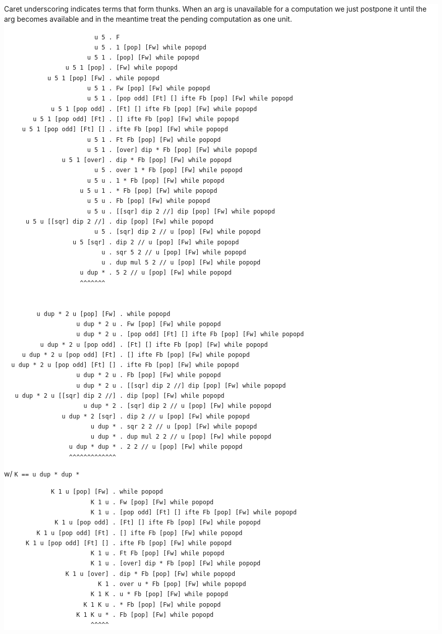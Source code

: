 Caret underscoring indicates terms that form thunks.  When an arg is unavailable for a computation we just postpone it until the arg becomes available and in the meantime treat the pending computation as one unit.

                             u 5 . F
                             u 5 . 1 [pop] [Fw] while popopd
                           u 5 1 . [pop] [Fw] while popopd
                     u 5 1 [pop] . [Fw] while popopd
                u 5 1 [pop] [Fw] . while popopd
                           u 5 1 . Fw [pop] [Fw] while popopd
                           u 5 1 . [pop odd] [Ft] [] ifte Fb [pop] [Fw] while popopd
                 u 5 1 [pop odd] . [Ft] [] ifte Fb [pop] [Fw] while popopd
            u 5 1 [pop odd] [Ft] . [] ifte Fb [pop] [Fw] while popopd
         u 5 1 [pop odd] [Ft] [] . ifte Fb [pop] [Fw] while popopd
                           u 5 1 . Ft Fb [pop] [Fw] while popopd
                           u 5 1 . [over] dip * Fb [pop] [Fw] while popopd
                    u 5 1 [over] . dip * Fb [pop] [Fw] while popopd
                             u 5 . over 1 * Fb [pop] [Fw] while popopd
                           u 5 u . 1 * Fb [pop] [Fw] while popopd
                         u 5 u 1 . * Fb [pop] [Fw] while popopd
                           u 5 u . Fb [pop] [Fw] while popopd
                           u 5 u . [[sqr] dip 2 //] dip [pop] [Fw] while popopd
          u 5 u [[sqr] dip 2 //] . dip [pop] [Fw] while popopd
                             u 5 . [sqr] dip 2 // u [pop] [Fw] while popopd
                       u 5 [sqr] . dip 2 // u [pop] [Fw] while popopd
                               u . sqr 5 2 // u [pop] [Fw] while popopd
                               u . dup mul 5 2 // u [pop] [Fw] while popopd
                         u dup * . 5 2 // u [pop] [Fw] while popopd
                         ^^^^^^^


             u dup * 2 u [pop] [Fw] . while popopd
                        u dup * 2 u . Fw [pop] [Fw] while popopd
                        u dup * 2 u . [pop odd] [Ft] [] ifte Fb [pop] [Fw] while popopd
              u dup * 2 u [pop odd] . [Ft] [] ifte Fb [pop] [Fw] while popopd
         u dup * 2 u [pop odd] [Ft] . [] ifte Fb [pop] [Fw] while popopd
      u dup * 2 u [pop odd] [Ft] [] . ifte Fb [pop] [Fw] while popopd
                        u dup * 2 u . Fb [pop] [Fw] while popopd
                        u dup * 2 u . [[sqr] dip 2 //] dip [pop] [Fw] while popopd
       u dup * 2 u [[sqr] dip 2 //] . dip [pop] [Fw] while popopd
                          u dup * 2 . [sqr] dip 2 // u [pop] [Fw] while popopd
                    u dup * 2 [sqr] . dip 2 // u [pop] [Fw] while popopd
                            u dup * . sqr 2 2 // u [pop] [Fw] while popopd
                            u dup * . dup mul 2 2 // u [pop] [Fw] while popopd
                      u dup * dup * . 2 2 // u [pop] [Fw] while popopd
                      ^^^^^^^^^^^^^




w/ `K == u dup * dup *`

                 K 1 u [pop] [Fw] . while popopd
                            K 1 u . Fw [pop] [Fw] while popopd
                            K 1 u . [pop odd] [Ft] [] ifte Fb [pop] [Fw] while popopd
                  K 1 u [pop odd] . [Ft] [] ifte Fb [pop] [Fw] while popopd
             K 1 u [pop odd] [Ft] . [] ifte Fb [pop] [Fw] while popopd
          K 1 u [pop odd] [Ft] [] . ifte Fb [pop] [Fw] while popopd
                            K 1 u . Ft Fb [pop] [Fw] while popopd
                            K 1 u . [over] dip * Fb [pop] [Fw] while popopd
                     K 1 u [over] . dip * Fb [pop] [Fw] while popopd
                              K 1 . over u * Fb [pop] [Fw] while popopd
                            K 1 K . u * Fb [pop] [Fw] while popopd
                          K 1 K u . * Fb [pop] [Fw] while popopd
                        K 1 K u * . Fb [pop] [Fw] while popopd
                            ^^^^^
